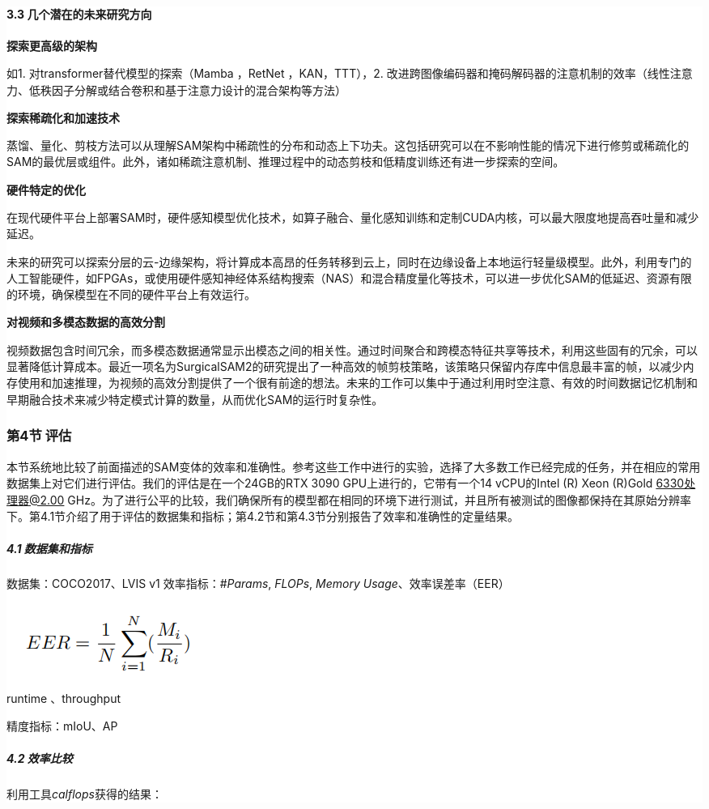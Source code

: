 #### 3.3 几个潜在的未来研究方向

**探索更高级的架构**

如1. 对transformer替代模型的探索（Mamba ，RetNet ，KAN，TTT），2. 改进跨图像编码器和掩码解码器的注意机制的效率（线性注意力、低秩因子分解或结合卷积和基于注意力设计的混合架构等方法）

**探索稀疏化和加速技术**

蒸馏、量化、剪枝方法可以从理解SAM架构中稀疏性的分布和动态上下功夫。这包括研究可以在不影响性能的情况下进行修剪或稀疏化的SAM的最优层或组件。此外，诸如稀疏注意机制、推理过程中的动态剪枝和低精度训练还有进一步探索的空间。

**硬件特定的优化**

在现代硬件平台上部署SAM时，硬件感知模型优化技术，如算子融合、量化感知训练和定制CUDA内核，可以最大限度地提高吞吐量和减少延迟。

未来的研究可以探索分层的云-边缘架构，将计算成本高昂的任务转移到云上，同时在边缘设备上本地运行轻量级模型。此外，利用专门的人工智能硬件，如FPGAs，或使用硬件感知神经体系结构搜索（NAS）和混合精度量化等技术，可以进一步优化SAM的低延迟、资源有限的环境，确保模型在不同的硬件平台上有效运行。

**对视频和多模态数据的高效分割**

视频数据包含时间冗余，而多模态数据通常显示出模态之间的相关性。通过时间聚合和跨模态特征共享等技术，利用这些固有的冗余，可以显著降低计算成本。最近一项名为SurgicalSAM2的研究提出了一种高效的帧剪枝策略，该策略只保留内存库中信息最丰富的帧，以减少内存使用和加速推理，为视频的高效分割提供了一个很有前途的想法。未来的工作可以集中于通过利用时空注意、有效的时间数据记忆机制和早期融合技术来减少特定模式计算的数量，从而优化SAM的运行时复杂性。

### 第4节 评估

本节系统地比较了前面描述的SAM变体的效率和准确性。参考这些工作中进行的实验，选择了大多数工作已经完成的任务，并在相应的常用数据集上对它们进行评估。我们的评估是在一个24GB的RTX 3090 GPU上进行的，它带有一个14 vCPU的Intel (R) Xeon (R)Gold 6330处理器@2.00 GHz。为了进行公平的比较，我们确保所有的模型都在相同的环境下进行测试，并且所有被测试的图像都保持在其原始分辨率下。第4.1节介绍了用于评估的数据集和指标；第4.2节和第4.3节分别报告了效率和准确性的定量结果。

##### 4.1 数据集和指标

数据集：COCO2017、LVIS v1
效率指标：\#*Params*, *FLOPs*, *Memory Usage*、效率误差率（EER）

![image-20250116161024570](.\assets\EER.png)

runtime 、throughput

精度指标：mIoU、AP

##### 4.2 效率比较

利用工具*calflops*获得的结果：
